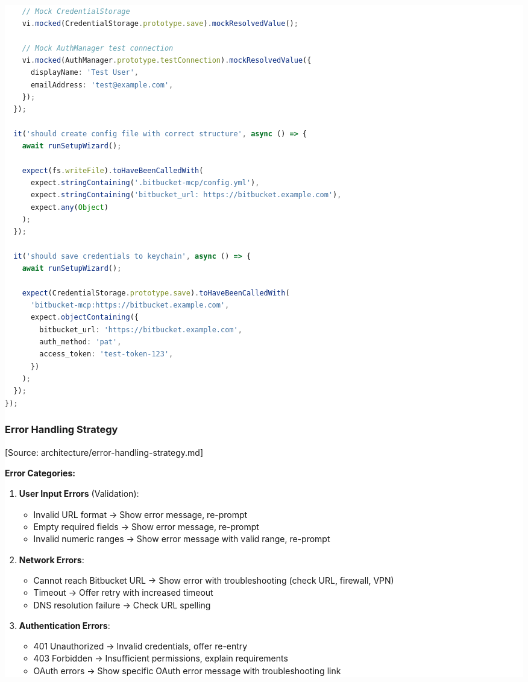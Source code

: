 ```typescript
    // Mock CredentialStorage
    vi.mocked(CredentialStorage.prototype.save).mockResolvedValue();
    
    // Mock AuthManager test connection
    vi.mocked(AuthManager.prototype.testConnection).mockResolvedValue({
      displayName: 'Test User',
      emailAddress: 'test@example.com',
    });
  });
  
  it('should create config file with correct structure', async () => {
    await runSetupWizard();
    
    expect(fs.writeFile).toHaveBeenCalledWith(
      expect.stringContaining('.bitbucket-mcp/config.yml'),
      expect.stringContaining('bitbucket_url: https://bitbucket.example.com'),
      expect.any(Object)
    );
  });
  
  it('should save credentials to keychain', async () => {
    await runSetupWizard();
    
    expect(CredentialStorage.prototype.save).toHaveBeenCalledWith(
      'bitbucket-mcp:https://bitbucket.example.com',
      expect.objectContaining({
        bitbucket_url: 'https://bitbucket.example.com',
        auth_method: 'pat',
        access_token: 'test-token-123',
      })
    );
  });
});
```

### Error Handling Strategy

[Source: architecture/error-handling-strategy.md]

**Error Categories:**

1. **User Input Errors** (Validation):
   - Invalid URL format → Show error message, re-prompt
   - Empty required fields → Show error message, re-prompt
   - Invalid numeric ranges → Show error message with valid range, re-prompt

2. **Network Errors**:
   - Cannot reach Bitbucket URL → Show error with troubleshooting (check URL, firewall, VPN)
   - Timeout → Offer retry with increased timeout
   - DNS resolution failure → Check URL spelling

3. **Authentication Errors**:
   - 401 Unauthorized → Invalid credentials, offer re-entry
   - 403 Forbidden → Insufficient permissions, explain requirements
   - OAuth errors → Show specific OAuth error message with troubleshooting link
